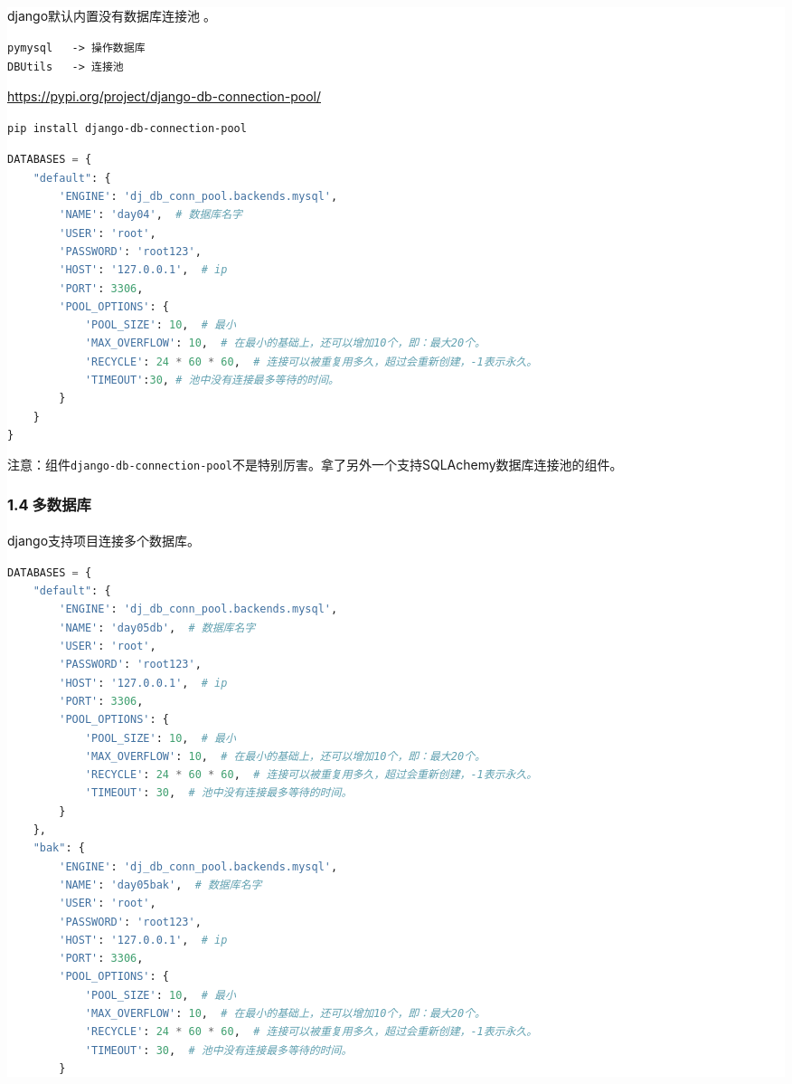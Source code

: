 django默认内置没有数据库连接池 。

```
pymysql   -> 操作数据库
DBUtils   -> 连接池
```

https://pypi.org/project/django-db-connection-pool/

```
pip install django-db-connection-pool
```

```python
DATABASES = {
    "default": {
        'ENGINE': 'dj_db_conn_pool.backends.mysql',
        'NAME': 'day04',  # 数据库名字
        'USER': 'root',
        'PASSWORD': 'root123',
        'HOST': '127.0.0.1',  # ip
        'PORT': 3306,
        'POOL_OPTIONS': {
            'POOL_SIZE': 10,  # 最小
            'MAX_OVERFLOW': 10,  # 在最小的基础上，还可以增加10个，即：最大20个。
            'RECYCLE': 24 * 60 * 60,  # 连接可以被重复用多久，超过会重新创建，-1表示永久。
            'TIMEOUT':30, # 池中没有连接最多等待的时间。
        }
    }
}
```

注意：组件`django-db-connection-pool`不是特别厉害。拿了另外一个支持SQLAchemy数据库连接池的组件。



### 1.4 多数据库

django支持项目连接多个数据库。

```python
DATABASES = {
    "default": {
        'ENGINE': 'dj_db_conn_pool.backends.mysql',
        'NAME': 'day05db',  # 数据库名字
        'USER': 'root',
        'PASSWORD': 'root123',
        'HOST': '127.0.0.1',  # ip
        'PORT': 3306,
        'POOL_OPTIONS': {
            'POOL_SIZE': 10,  # 最小
            'MAX_OVERFLOW': 10,  # 在最小的基础上，还可以增加10个，即：最大20个。
            'RECYCLE': 24 * 60 * 60,  # 连接可以被重复用多久，超过会重新创建，-1表示永久。
            'TIMEOUT': 30,  # 池中没有连接最多等待的时间。
        }
    },
    "bak": {
        'ENGINE': 'dj_db_conn_pool.backends.mysql',
        'NAME': 'day05bak',  # 数据库名字
        'USER': 'root',
        'PASSWORD': 'root123',
        'HOST': '127.0.0.1',  # ip
        'PORT': 3306,
        'POOL_OPTIONS': {
            'POOL_SIZE': 10,  # 最小
            'MAX_OVERFLOW': 10,  # 在最小的基础上，还可以增加10个，即：最大20个。
            'RECYCLE': 24 * 60 * 60,  # 连接可以被重复用多久，超过会重新创建，-1表示永久。
            'TIMEOUT': 30,  # 池中没有连接最多等待的时间。
        }
```